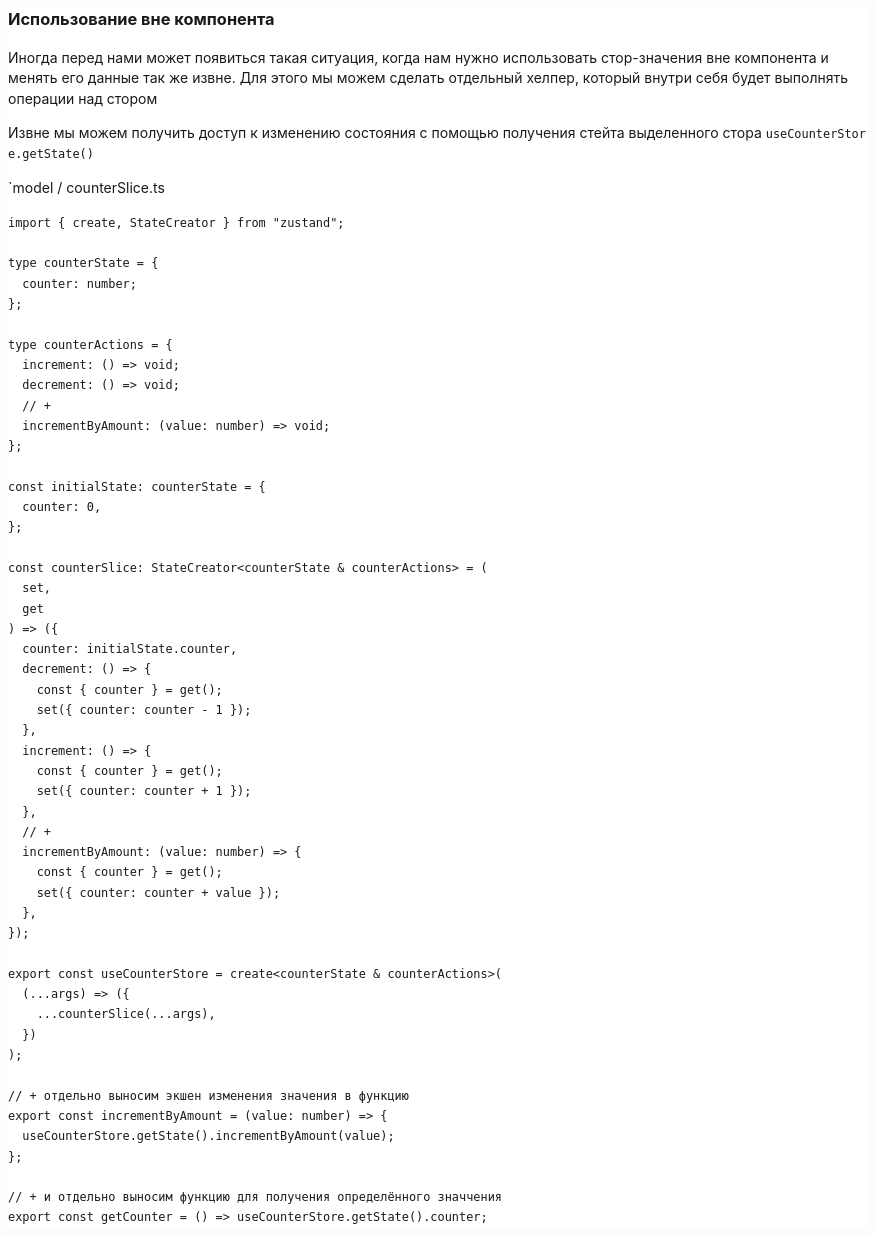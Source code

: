 ### Использование вне компонента

Иногда перед нами может появиться такая ситуация, когда нам нужно использовать стор-значения вне компонента и менять его данные так же извне. Для этого мы можем сделать отдельный хелпер, который внутри себя будет выполнять операции над стором

Извне мы можем получить доступ к изменению состояния с помощью получения стейта выделенного стора `useCounterStore.getState()` 

`model / counterSlice.ts
```TSX
import { create, StateCreator } from "zustand";

type counterState = {
  counter: number;
};

type counterActions = {
  increment: () => void;
  decrement: () => void;
  // +
  incrementByAmount: (value: number) => void;
};

const initialState: counterState = {
  counter: 0,
};

const counterSlice: StateCreator<counterState & counterActions> = (
  set,
  get
) => ({
  counter: initialState.counter,
  decrement: () => {
    const { counter } = get();
    set({ counter: counter - 1 });
  },
  increment: () => {
    const { counter } = get();
    set({ counter: counter + 1 });
  },
  // +
  incrementByAmount: (value: number) => {
    const { counter } = get();
    set({ counter: counter + value });
  },
});

export const useCounterStore = create<counterState & counterActions>(
  (...args) => ({
    ...counterSlice(...args),
  })
);

// + отдельно выносим экшен изменения значения в функцию
export const incrementByAmount = (value: number) => {
  useCounterStore.getState().incrementByAmount(value);
};

// + и отдельно выносим функцию для получения определённого значчения
export const getCounter = () => useCounterStore.getState().counter;
```
